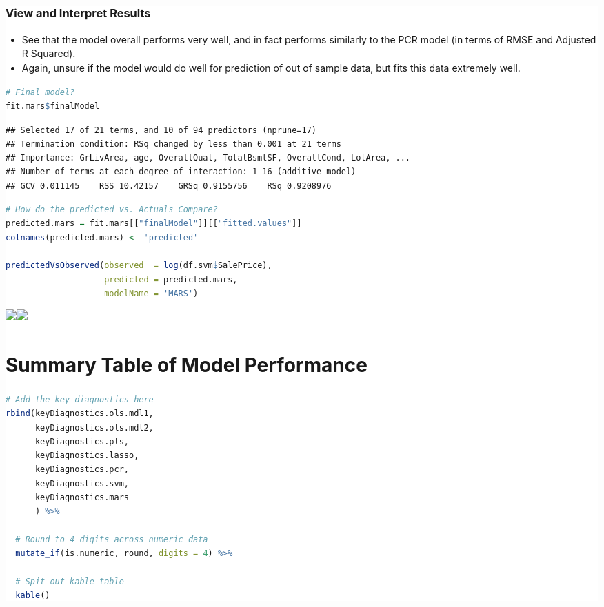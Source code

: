 ### View and Interpret Results

-   See that the model overall performs very well, and in fact performs
    similarly to the PCR model (in terms of RMSE and Adjusted R
    Squared).  
-   Again, unsure if the model would do well for prediction of out of
    sample data, but fits this data extremely well.

``` r
# Final model?
fit.mars$finalModel
```

    ## Selected 17 of 21 terms, and 10 of 94 predictors (nprune=17)
    ## Termination condition: RSq changed by less than 0.001 at 21 terms
    ## Importance: GrLivArea, age, OverallQual, TotalBsmtSF, OverallCond, LotArea, ...
    ## Number of terms at each degree of interaction: 1 16 (additive model)
    ## GCV 0.011145    RSS 10.42157    GRSq 0.9155756    RSq 0.9208976

``` r
# How do the predicted vs. Actuals Compare?
predicted.mars = fit.mars[["finalModel"]][["fitted.values"]]
colnames(predicted.mars) <- 'predicted'

predictedVsObserved(observed  = log(df.svm$SalePrice),
                    predicted = predicted.mars,
                    modelName = 'MARS')
```

![](README_files/figure-gfm/unnamed-chunk-61-1.png)![](README_files/figure-gfm/unnamed-chunk-61-2.png)

# Summary Table of Model Performance

``` r
# Add the key diagnostics here
rbind(keyDiagnostics.ols.mdl1,
      keyDiagnostics.ols.mdl2,
      keyDiagnostics.pls,
      keyDiagnostics.lasso,
      keyDiagnostics.pcr, 
      keyDiagnostics.svm, 
      keyDiagnostics.mars
      ) %>%
  
  # Round to 4 digits across numeric data
  mutate_if(is.numeric, round, digits = 4) %>%
  
  # Spit out kable table
  kable()
```

